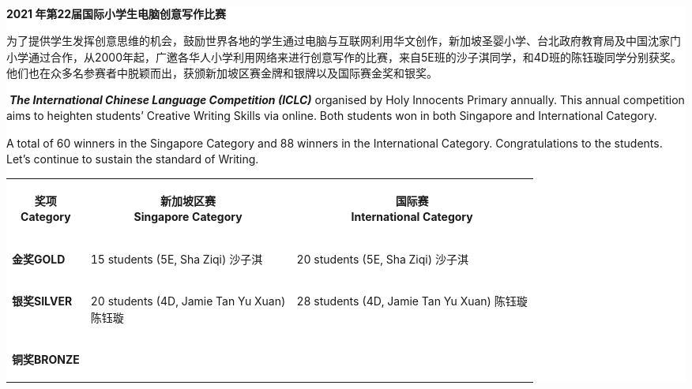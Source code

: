 </table>
<p><strong>2021 年第22届国际小学生电脑创意写作比赛</strong>&nbsp;</p>
<p>为了提供学生发挥创意思维的机会，鼓励世界各地的学生通过电脑与互联网利用华文创作，新加坡圣婴小学、台北政府教育局及中国沈家门小学通过合作，从2000年起，广邀各华人小学利用网络来进行创意写作的比赛，来自5E班的沙子淇同学，和4D班的陈钰璇同学分别获奖。他们也在众多名参赛者中脱颖而出，获颁新加坡区赛金牌和银牌以及国际赛金奖和银奖。</p>
<p>&nbsp;<strong><em>The&nbsp;International Chinese Language Competition (ICLC)</em></strong>&nbsp;organised
by Holy Innocents Primary annually. This annual competition aims to heighten
students’ Creative Writing Skills via online. Both students won in both
Singapore and International Category.</p>
<p>A total of 60 winners in the Singapore Category and 88 winners in the
International Category. Congratulations to the students. Let’s continue
to sustain the standard of Writing.</p>
<table style="minWidth: 75px">
<colgroup>
<col>
<col>
<col>
</colgroup>
<tbody>
<tr>
<th rowspan="1" colspan="1">
<p><strong>奖项</strong>
<br><strong>Category</strong>
</p>
</th>
<th rowspan="1" colspan="1">
<p><strong>新加坡区赛</strong>
<br><strong>Singapore Category</strong>
</p>
</th>
<th rowspan="1" colspan="1">
<p><strong>国际赛</strong>
<br><strong>International Category</strong>
</p>
</th>
</tr>
<tr>
<td rowspan="1" colspan="1">
<p><strong>金奖GOLD</strong>
</p>
</td>
<td rowspan="1" colspan="1">
<p>15 students (5E, Sha Ziqi) 沙子淇</p>
</td>
<td rowspan="1" colspan="1">
<p>20 students (5E, Sha Ziqi) 沙子淇</p>
</td>
</tr>
<tr>
<td rowspan="1" colspan="1">
<p><strong>银奖SILVER</strong>
</p>
</td>
<td rowspan="1" colspan="1">
<p>20 students (4D, Jamie Tan Yu Xuan)
<br>陈钰璇</p>
</td>
<td rowspan="1" colspan="1">
<p>28 students (4D, Jamie Tan Yu Xuan) 陈钰璇</p>
</td>
</tr>
<tr>
<td rowspan="1" colspan="1">
<p><strong>铜奖BRONZE</strong>